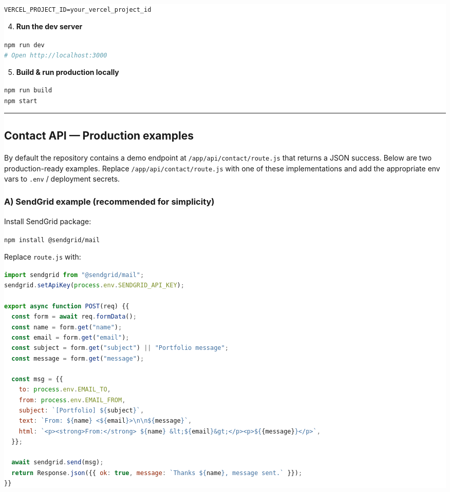 ```
VERCEL_PROJECT_ID=your_vercel_project_id
```

4. **Run the dev server**
```bash
npm run dev
# Open http://localhost:3000
```

5. **Build & run production locally**
```bash
npm run build
npm start
```

---

## Contact API — Production examples

By default the repository contains a demo endpoint at `/app/api/contact/route.js` that returns a JSON success. Below are two production-ready examples. Replace `/app/api/contact/route.js` with one of these implementations and add the appropriate env vars to `.env` / deployment secrets.

### A) SendGrid example (recommended for simplicity)
Install SendGrid package:
```bash
npm install @sendgrid/mail
```

Replace `route.js` with:
```js
import sendgrid from "@sendgrid/mail";
sendgrid.setApiKey(process.env.SENDGRID_API_KEY);

export async function POST(req) {{
  const form = await req.formData();
  const name = form.get("name");
  const email = form.get("email");
  const subject = form.get("subject") || "Portfolio message";
  const message = form.get("message");

  const msg = {{
    to: process.env.EMAIL_TO,
    from: process.env.EMAIL_FROM,
    subject: `[Portfolio] ${subject}`,
    text: `From: ${name} <${email}>\n\n${message}`,
    html: `<p><strong>From:</strong> ${name} &lt;${email}&gt;</p><p>${{message}}</p>`,
  }};

  await sendgrid.send(msg);
  return Response.json({{ ok: true, message: `Thanks ${name}, message sent.` }});
}}
```
